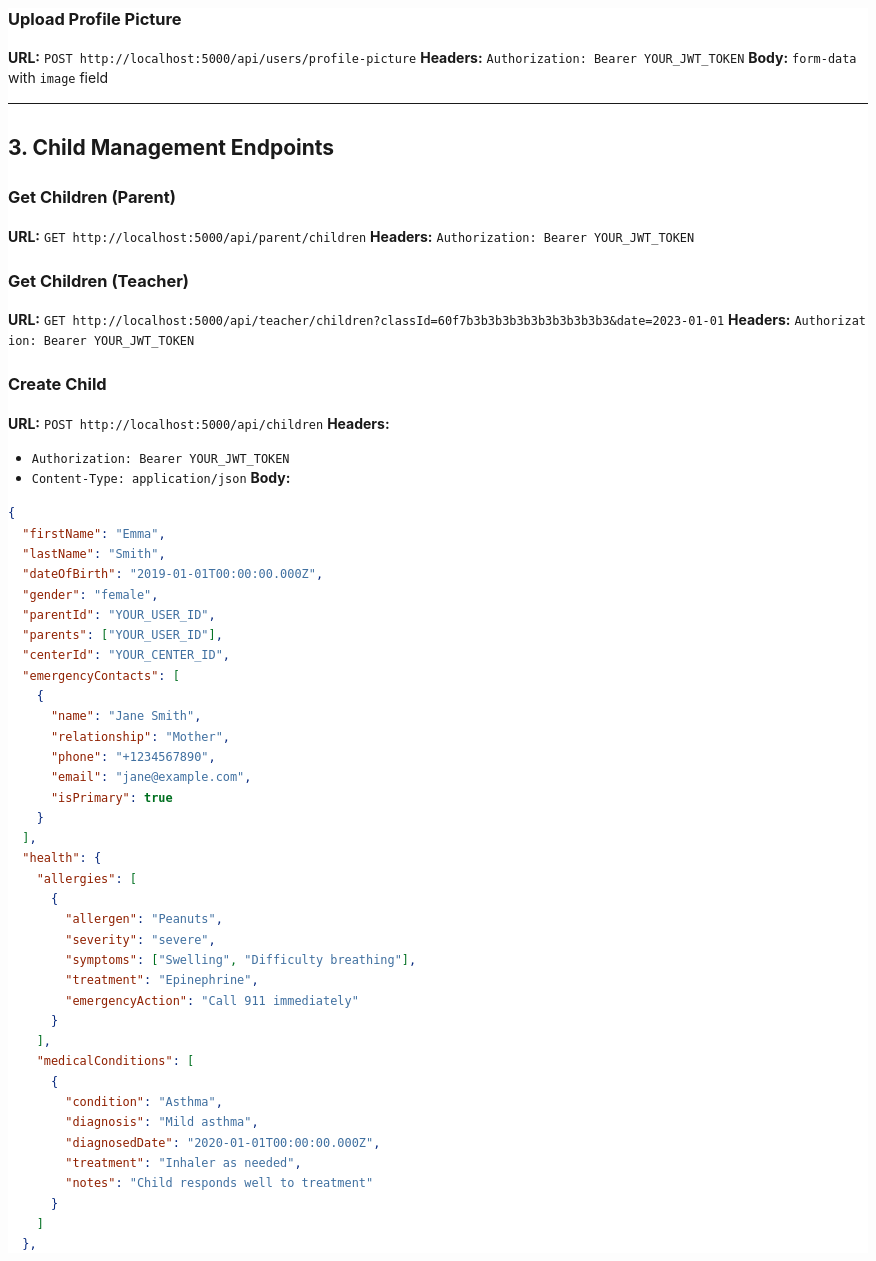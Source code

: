 ### Upload Profile Picture
**URL:** `POST http://localhost:5000/api/users/profile-picture`
**Headers:** `Authorization: Bearer YOUR_JWT_TOKEN`
**Body:** `form-data` with `image` field

---

## 3. Child Management Endpoints

### Get Children (Parent)
**URL:** `GET http://localhost:5000/api/parent/children`
**Headers:** `Authorization: Bearer YOUR_JWT_TOKEN`

### Get Children (Teacher)
**URL:** `GET http://localhost:5000/api/teacher/children?classId=60f7b3b3b3b3b3b3b3b3b3b3&date=2023-01-01`
**Headers:** `Authorization: Bearer YOUR_JWT_TOKEN`

### Create Child
**URL:** `POST http://localhost:5000/api/children`
**Headers:** 
- `Authorization: Bearer YOUR_JWT_TOKEN`
- `Content-Type: application/json`
**Body:**
```json
{
  "firstName": "Emma",
  "lastName": "Smith",
  "dateOfBirth": "2019-01-01T00:00:00.000Z",
  "gender": "female",
  "parentId": "YOUR_USER_ID",
  "parents": ["YOUR_USER_ID"],
  "centerId": "YOUR_CENTER_ID",
  "emergencyContacts": [
    {
      "name": "Jane Smith",
      "relationship": "Mother",
      "phone": "+1234567890",
      "email": "jane@example.com",
      "isPrimary": true
    }
  ],
  "health": {
    "allergies": [
      {
        "allergen": "Peanuts",
        "severity": "severe",
        "symptoms": ["Swelling", "Difficulty breathing"],
        "treatment": "Epinephrine",
        "emergencyAction": "Call 911 immediately"
      }
    ],
    "medicalConditions": [
      {
        "condition": "Asthma",
        "diagnosis": "Mild asthma",
        "diagnosedDate": "2020-01-01T00:00:00.000Z",
        "treatment": "Inhaler as needed",
        "notes": "Child responds well to treatment"
      }
    ]
  },
```